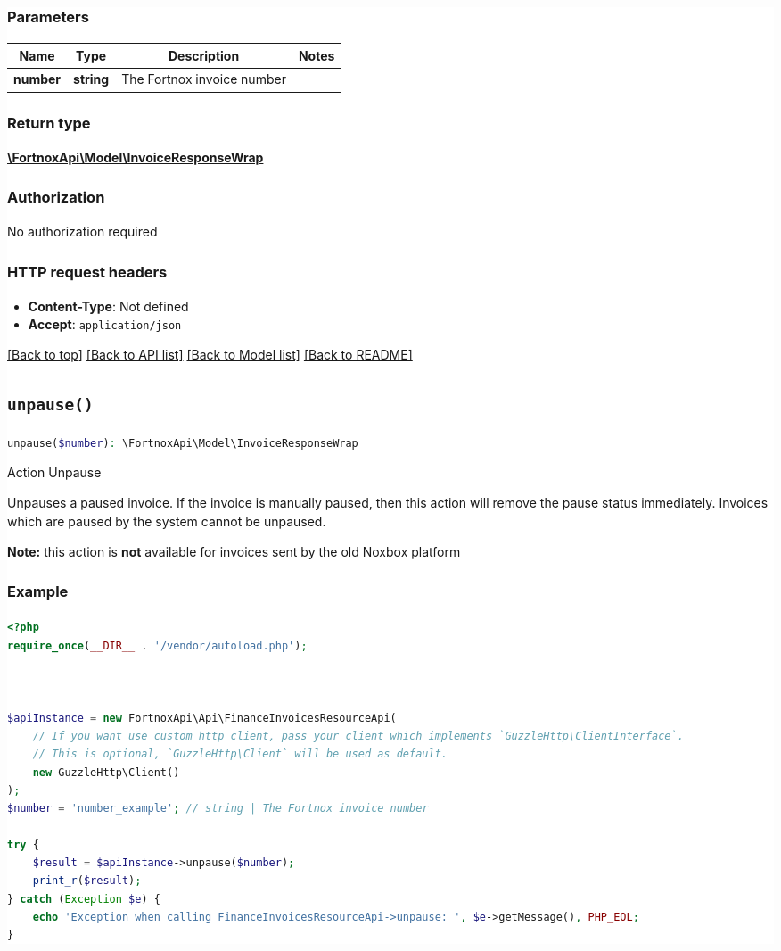 ```php
```

### Parameters

| Name | Type | Description  | Notes |
| ------------- | ------------- | ------------- | ------------- |
| **number** | **string**| The Fortnox invoice number | |

### Return type

[**\FortnoxApi\Model\InvoiceResponseWrap**](../Model/InvoiceResponseWrap.md)

### Authorization

No authorization required

### HTTP request headers

- **Content-Type**: Not defined
- **Accept**: `application/json`

[[Back to top]](#) [[Back to API list]](../../README.md#endpoints)
[[Back to Model list]](../../README.md#models)
[[Back to README]](../../README.md)

## `unpause()`

```php
unpause($number): \FortnoxApi\Model\InvoiceResponseWrap
```

Action Unpause

<p>  Unpauses a paused invoice. If the invoice is manually paused, then this action will remove the pause status immediately. Invoices which are paused by the system cannot be unpaused.  <p>  <b>Note:</b> this action is <b>not</b> available for invoices sent by the old Noxbox platform

### Example

```php
<?php
require_once(__DIR__ . '/vendor/autoload.php');



$apiInstance = new FortnoxApi\Api\FinanceInvoicesResourceApi(
    // If you want use custom http client, pass your client which implements `GuzzleHttp\ClientInterface`.
    // This is optional, `GuzzleHttp\Client` will be used as default.
    new GuzzleHttp\Client()
);
$number = 'number_example'; // string | The Fortnox invoice number

try {
    $result = $apiInstance->unpause($number);
    print_r($result);
} catch (Exception $e) {
    echo 'Exception when calling FinanceInvoicesResourceApi->unpause: ', $e->getMessage(), PHP_EOL;
}
```
